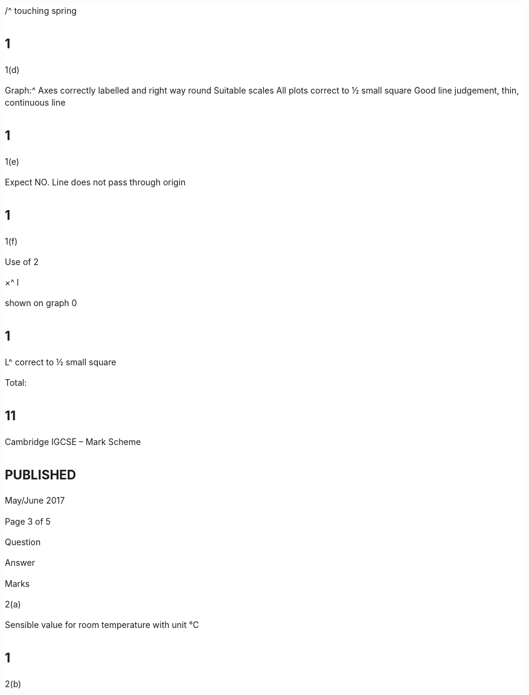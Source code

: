  /^ touching spring 

## 1 

 1(d) 

 Graph:^ Axes correctly labelled and right way round Suitable scales All plots correct to ½ small square Good line judgement, thin, continuous line 

## 1 

 1(e) 

 Expect NO. Line does not pass through origin 

## 1 

 1(f) 

 Use of 2 

 ×^ l 

 shown on graph 0 

## 1 

 L^ correct to ½ small square 

 Total: 

## 11 


 Cambridge IGCSE – Mark Scheme 

## PUBLISHED 

May/June 2017 

 Page 3 of 5 

 Question 

 Answer 

 Marks 

 2(a) 

 Sensible value for room temperature with unit °C 

## 1 

 2(b) 
